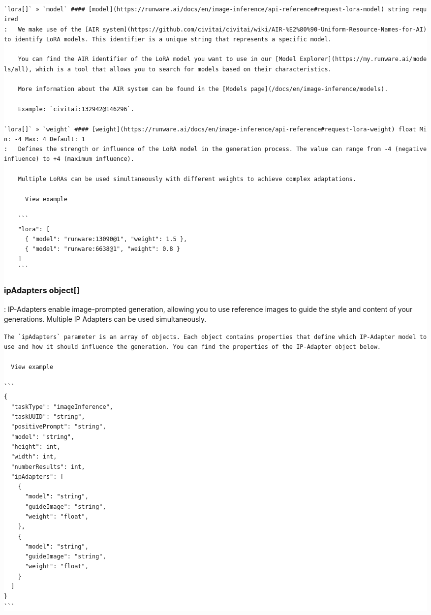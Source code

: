     `lora[]` » `model` #### [model](https://runware.ai/docs/en/image-inference/api-reference#request-lora-model) string required
    :   We make use of the [AIR system](https://github.com/civitai/civitai/wiki/AIR-%E2%80%90-Uniform-Resource-Names-for-AI) to identify LoRA models. This identifier is a unique string that represents a specific model.

        You can find the AIR identifier of the LoRA model you want to use in our [Model Explorer](https://my.runware.ai/models/all), which is a tool that allows you to search for models based on their characteristics.

        More information about the AIR system can be found in the [Models page](/docs/en/image-inference/models).

        Example: `civitai:132942@146296`.

    `lora[]` » `weight` #### [weight](https://runware.ai/docs/en/image-inference/api-reference#request-lora-weight) float Min: -4 Max: 4 Default: 1
    :   Defines the strength or influence of the LoRA model in the generation process. The value can range from -4 (negative influence) to +4 (maximum influence).

        Multiple LoRAs can be used simultaneously with different weights to achieve complex adaptations.

          View example 

        ```
        "lora": [
          { "model": "runware:13090@1", "weight": 1.5 },
          { "model": "runware:6638@1", "weight": 0.8 }
        ]
        ```

### [ipAdapters](https://runware.ai/docs/en/image-inference/api-reference#request-ipadapters) object[]
:   IP-Adapters enable image-prompted generation, allowing you to use reference images to guide the style and content of your generations. Multiple IP Adapters can be used simultaneously.

    The `ipAdapters` parameter is an array of objects. Each object contains properties that define which IP-Adapter model to use and how it should influence the generation. You can find the properties of the IP-Adapter object below.

      View example 

    ```
    {
      "taskType": "imageInference",
      "taskUUID": "string",
      "positivePrompt": "string",
      "model": "string",
      "height": int,
      "width": int,
      "numberResults": int,
      "ipAdapters": [ 
        { 
          "model": "string",
          "guideImage": "string",
          "weight": "float",
        },
        { 
          "model": "string",
          "guideImage": "string",
          "weight": "float",
        } 
      ] 
    }
    ```
